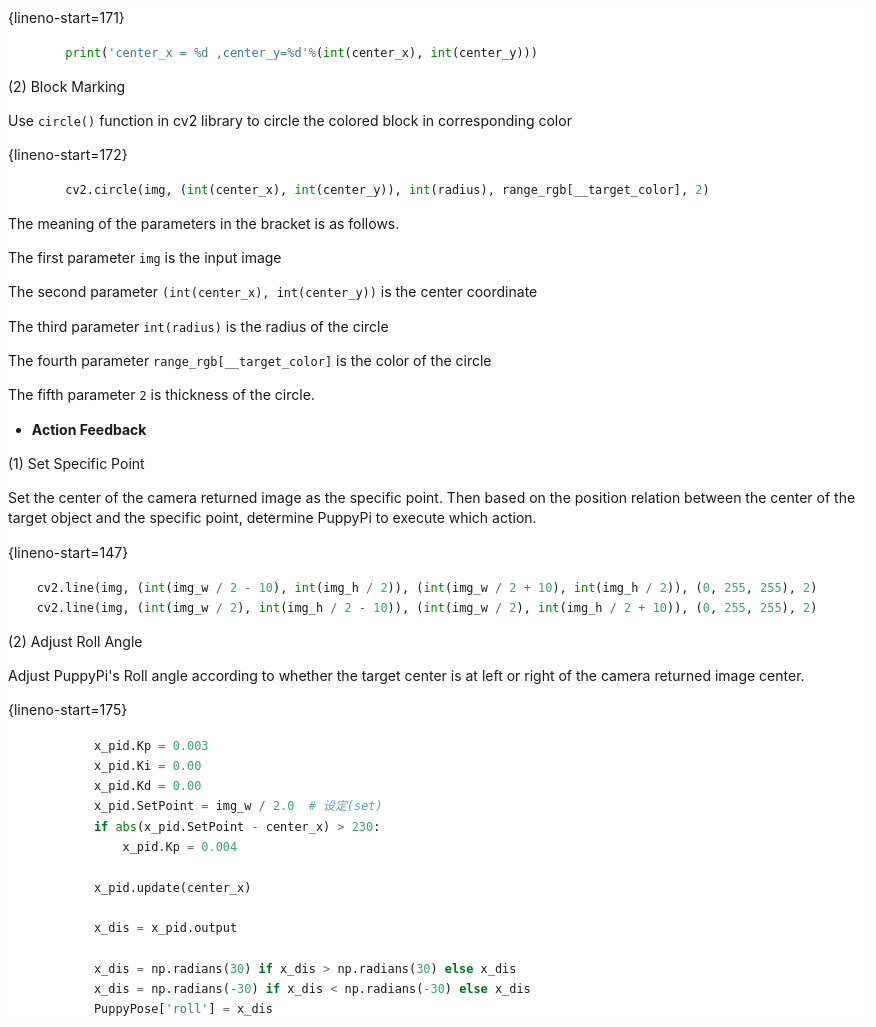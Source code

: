 {lineno-start=171}

```python
        print('center_x = %d ,center_y=%d'%(int(center_x), int(center_y)))
```

(2) Block Marking

Use `circle()` function in cv2 library to circle the colored block in corresponding color

{lineno-start=172}

```python
        cv2.circle(img, (int(center_x), int(center_y)), int(radius), range_rgb[__target_color], 2)
```

The meaning of the parameters in the bracket is as follows.

The first parameter `img` is the input image

The second parameter `(int(center_x), int(center_y))` is the center coordinate

The third parameter `int(radius)` is the radius of the circle

The fourth parameter `range_rgb[__target_color]` is the color of the circle

The fifth parameter `2` is thickness of the circle.

- **Action Feedback**

(1) Set Specific Point

Set the center of the camera returned image as the specific point. Then based on the position relation between the center of the target object and the specific point, determine PuppyPi to execute which action.

{lineno-start=147}

```python
    cv2.line(img, (int(img_w / 2 - 10), int(img_h / 2)), (int(img_w / 2 + 10), int(img_h / 2)), (0, 255, 255), 2)
    cv2.line(img, (int(img_w / 2), int(img_h / 2 - 10)), (int(img_w / 2), int(img_h / 2 + 10)), (0, 255, 255), 2)
```

(2) Adjust Roll Angle

Adjust PuppyPi's Roll angle according to whether the target center is at left or right of the camera returned image center.

{lineno-start=175}

```python
            x_pid.Kp = 0.003
            x_pid.Ki = 0.00
            x_pid.Kd = 0.00
            x_pid.SetPoint = img_w / 2.0  # 设定(set)
            if abs(x_pid.SetPoint - center_x) > 230:
                x_pid.Kp = 0.004

            x_pid.update(center_x)

            x_dis = x_pid.output

            x_dis = np.radians(30) if x_dis > np.radians(30) else x_dis
            x_dis = np.radians(-30) if x_dis < np.radians(-30) else x_dis
            PuppyPose['roll'] = x_dis
```
